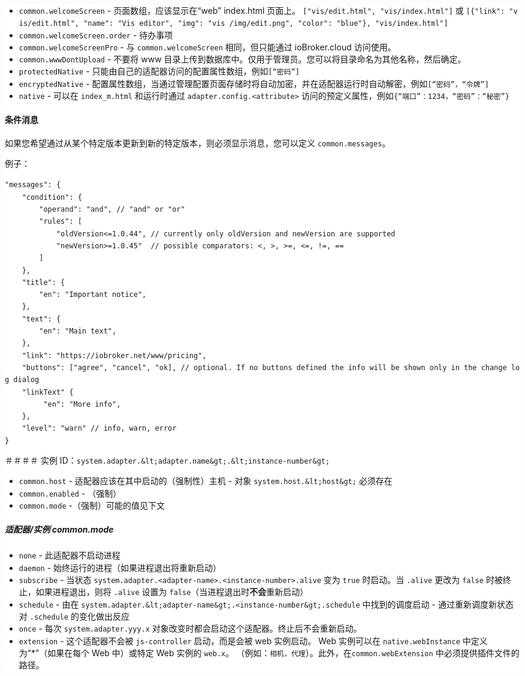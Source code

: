 * `common.welcomeScreen` - 页面数组，应该显示在“web” index.html 页面上。 `["vis/edit.html", "vis/index.html"]` 或 `[{"link": "vis/edit.html", "name": "Vis editor", "img": "vis /img/edit.png", "color": "blue"}, "vis/index.html"]`
* `common.welcomeScreen.order` - 待办事项
* `common.welcomeScreenPro` - 与 `common.welcomeScreen` 相同，但只能通过 ioBroker.cloud 访问使用。
* `common.wwwDontUpload` - 不要将 www 目录上传到数据库中。仅用于管理员。您可以将目录命名为其他名称，然后确定。
* `protectedNative` - 只能由自己的适配器访问的配置属性数组，例如`[“密码”]`
* `encryptedNative` - 配置属性数组，当通过管理配置页面存储时将自动加密，并在适配器运行时自动解密，例如`[“密码”，“令牌”]`
* `native` - 可以在 `index_m.html` 和运行时通过 `adapter.config.<attribute>` 访问的预定义属性，例如`{“端口”：1234，“密码”：“秘密”}`

#### 条件消息
如果您希望通过从某个特定版本更新到新的特定版本，则必须显示消息，您可以定义 `common.messages`。

例子：

```
"messages": {
    "condition": {
        "operand": "and", // "and" or "or"
        "rules": [
            "oldVersion<=1.0.44", // currently only oldVersion and newVersion are supported
            "newVersion>=1.0.45"  // possible comparators: <, >, >=, <=, !=, ==
        ]
    },
    "title": {
        "en": "Important notice",
    },
    "text": {
        "en": "Main text",
    },
    "link": "https://iobroker.net/www/pricing",
    "buttons": ["agree", "cancel", "ok], // optional. If no buttons defined the info will be shown only in the change log dialog
    "linkText" {
         "en": "More info",
    },
    "level": "warn" // info, warn, error
}
```

＃＃＃＃ 实例
ID：`system.adapter.&lt;adapter.name&gt;.&lt;instance-number&gt;`

* `common.host` - 适配器应该在其中启动的（强制性）主机 - 对象 `system.host.&lt;host&gt;` 必须存在
* `common.enabled` - （强制）
* `common.mode` -（强制）可能的值见下文

##### 适配器/实例 common.mode
* `none` - 此适配器不启动进程
* `daemon` - 始终运行的进程（如果进程退出将重新启动）
* `subscribe` - 当状态 `system.adapter.<adapter-name>.<instance-number>.alive` 变为 `true` 时启动。当 `.alive` 更改为 `false` 时被终止，如果进程退出，则将 `.alive` 设置为 `false`（当进程退出时**不会**重新启动）
* `schedule` - 由在 `system.adapter.&lt;adapter-name&gt;.<instance-number&gt;.schedule` 中找到的调度启动 - 通过重新调度新状态对 `.schedule` 的变化做出反应
* `once` - 每次 `system.adapter.yyy.x` 对象改变时都会启动这个适配器。终止后不会重新启动。
* `extension` - 这个适配器不会被 `js-controller` 启动，而是会被 web 实例启动。 Web 实例可以在 `native.webInstance` 中定义为“*”（如果在每个 Web 中）或特定 Web 实例的 `web.x`。 （例如：`相机，代理`）。此外，在`common.webExtension` 中必须提供插件文件的路径。
